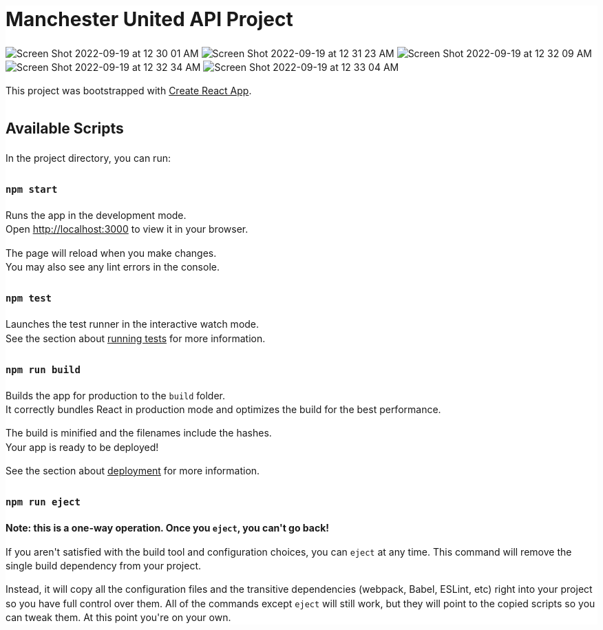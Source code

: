 # Manchester United API Project

<img width="2240" alt="Screen Shot 2022-09-19 at 12 30 01 AM" src="https://user-images.githubusercontent.com/57769074/190950009-49f9edef-3494-4dbc-be5f-ede4fd0362d9.png">

<img width="2240" alt="Screen Shot 2022-09-19 at 12 31 23 AM" src="https://user-images.githubusercontent.com/57769074/190950137-d7f7df60-3227-46e7-b6f2-ac879536c438.png">

<img width="2240" alt="Screen Shot 2022-09-19 at 12 32 09 AM" src="https://user-images.githubusercontent.com/57769074/190950193-9169e2c6-8ac6-46d2-a60b-215ed0273bf2.png">

<img width="2240" alt="Screen Shot 2022-09-19 at 12 32 34 AM" src="https://user-images.githubusercontent.com/57769074/190950243-5d1fad9e-5ff5-4fb5-8312-5988c9042cae.png">

<img width="2240" alt="Screen Shot 2022-09-19 at 12 33 04 AM" src="https://user-images.githubusercontent.com/57769074/190950287-14624514-f595-435f-93ef-d1eed7ea673b.png">

This project was bootstrapped with [Create React App](https://github.com/facebook/create-react-app).

## Available Scripts

In the project directory, you can run:

### `npm start`

Runs the app in the development mode.\
Open [http://localhost:3000](http://localhost:3000) to view it in your browser.

The page will reload when you make changes.\
You may also see any lint errors in the console.

### `npm test`

Launches the test runner in the interactive watch mode.\
See the section about [running tests](https://facebook.github.io/create-react-app/docs/running-tests) for more information.

### `npm run build`

Builds the app for production to the `build` folder.\
It correctly bundles React in production mode and optimizes the build for the best performance.

The build is minified and the filenames include the hashes.\
Your app is ready to be deployed!

See the section about [deployment](https://facebook.github.io/create-react-app/docs/deployment) for more information.

### `npm run eject`

**Note: this is a one-way operation. Once you `eject`, you can't go back!**

If you aren't satisfied with the build tool and configuration choices, you can `eject` at any time. This command will remove the single build dependency from your project.

Instead, it will copy all the configuration files and the transitive dependencies (webpack, Babel, ESLint, etc) right into your project so you have full control over them. All of the commands except `eject` will still work, but they will point to the copied scripts so you can tweak them. At this point you're on your own.
